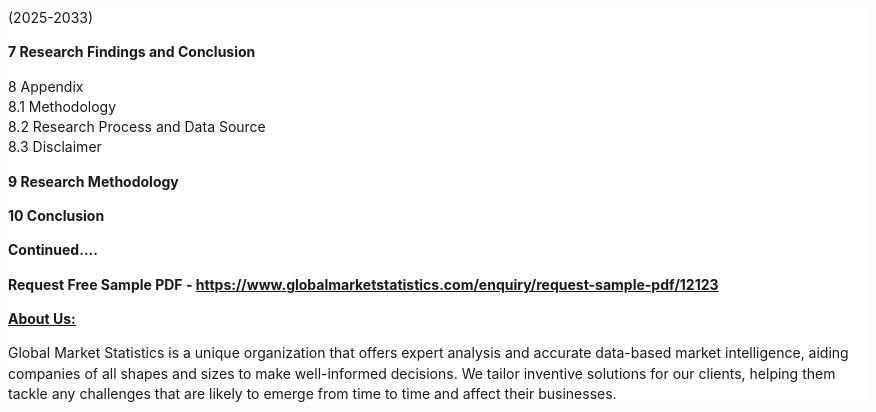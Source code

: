 (2025-2033)</p><p><strong>7 Research Findings and Conclusion</strong></p><p>8 Appendix<br />8.1 Methodology<br />8.2 Research Process and Data Source<br />8.3 Disclaimer</p><p><strong>9 Research Methodology</strong></p><p><strong>10 Conclusion</strong></p><p><strong>Continued&hellip;.</strong></p><p><strong>Request Free Sample PDF - <a href="https://www.globalmarketstatistics.com/enquiry/request-sample-pdf/12123?utm_source=MW&amp;utm_medium=Prashant&amp;utm_campaign=MW">https://www.globalmarketstatistics.com/enquiry/request-sample-pdf/12123</a></strong></p><p><strong><u>About Us:</u></strong></p><p>Global Market Statistics is a unique organization that offers expert analysis and accurate data-based market intelligence, aiding companies of all shapes and sizes to make well-informed decisions. We tailor inventive solutions for our clients, helping them tackle any challenges that are likely to emerge from time to time and affect their businesses.</p>
